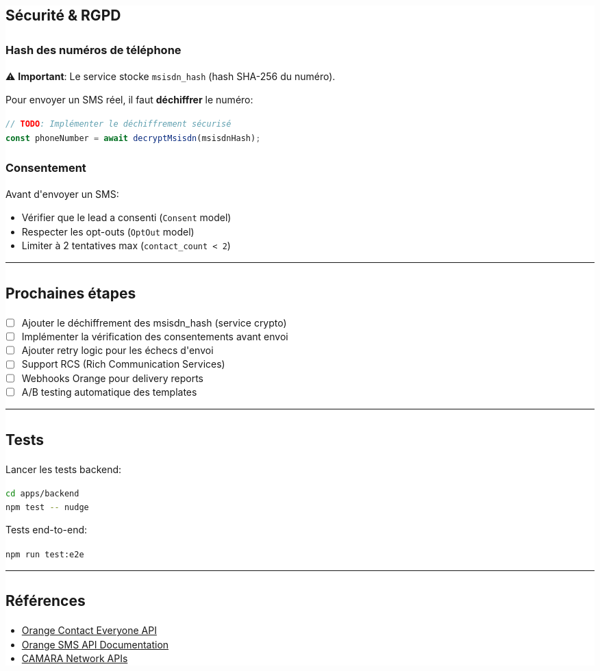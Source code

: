 
## Sécurité & RGPD

### Hash des numéros de téléphone

⚠️ **Important**: Le service stocke `msisdn_hash` (hash SHA-256 du numéro).

Pour envoyer un SMS réel, il faut **déchiffrer** le numéro:

```typescript
// TODO: Implémenter le déchiffrement sécurisé
const phoneNumber = await decryptMsisdn(msisdnHash);
```

### Consentement

Avant d'envoyer un SMS:
- Vérifier que le lead a consenti (`Consent` model)
- Respecter les opt-outs (`OptOut` model)
- Limiter à 2 tentatives max (`contact_count < 2`)

---

## Prochaines étapes

- [ ] Ajouter le déchiffrement des msisdn_hash (service crypto)
- [ ] Implémenter la vérification des consentements avant envoi
- [ ] Ajouter retry logic pour les échecs d'envoi
- [ ] Support RCS (Rich Communication Services)
- [ ] Webhooks Orange pour delivery reports
- [ ] A/B testing automatique des templates

---

## Tests

Lancer les tests backend:

```bash
cd apps/backend
npm test -- nudge
```

Tests end-to-end:

```bash
npm run test:e2e
```

---

## Références

- [Orange Contact Everyone API](https://developer.orange.com/apis/contact-everyone)
- [Orange SMS API Documentation](https://contact-everyone.orange-business.com/api/docs/)
- [CAMARA Network APIs](https://developer.orange.com/products/network-apis/)
